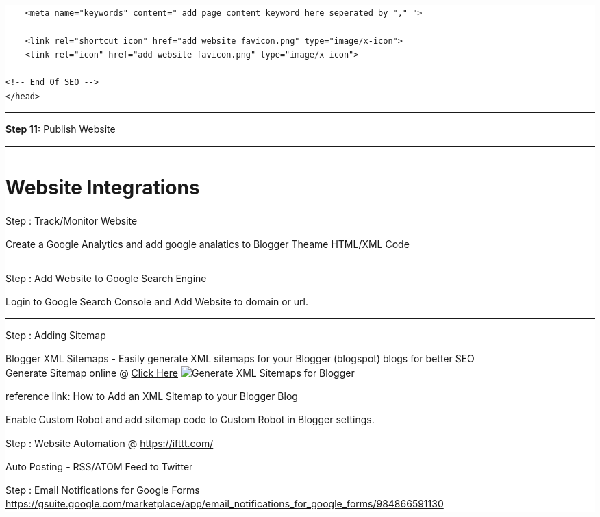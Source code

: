         <meta name="keywords" content=" add page content keyword here seperated by "," ">
        
        <link rel="shortcut icon" href="add website favicon.png" type="image/x-icon">
        <link rel="icon" href="add website favicon.png" type="image/x-icon">
        
    <!-- End Of SEO -->
    </head>

<hr>

<b>Step 11:</b> Publish Website

<hr>

<h1>Website Integrations</h1>

Step : Track/Monitor Website

Create a Google Analytics and add google analatics to Blogger Theame HTML/XML Code

<hr>

Step : Add Website to Google Search Engine 

Login to Google Search Console and Add Website to domain or url.

<hr>

Step : Adding Sitemap 
     
Blogger XML Sitemaps - Easily generate XML sitemaps for your Blogger (blogspot) blogs for better SEO<br>
Generate Sitemap online @ <a href="https://www.labnol.org/blogger/sitemap/" alt="generate XML sitemaps for your Blogger (blogspot) blogs for better SEO" target="_blank">Click Here</a>
<img src="Images/Generate XML Sitemaps for Blogger.PNG" alt="Generate XML Sitemaps for Blogger">

reference link: <a href="https://www.labnol.org/internet/submit-blogger-sitemap-to-google/10149/" target="_blank">How to Add an XML Sitemap to your Blogger Blog</a>

Enable Custom Robot and add sitemap code to Custom Robot in Blogger settings.

Step : Website Automation @ https://ifttt.com/

Auto Posting - RSS/ATOM Feed to Twitter

Step : Email Notifications for Google Forms<br>
https://gsuite.google.com/marketplace/app/email_notifications_for_google_forms/984866591130

